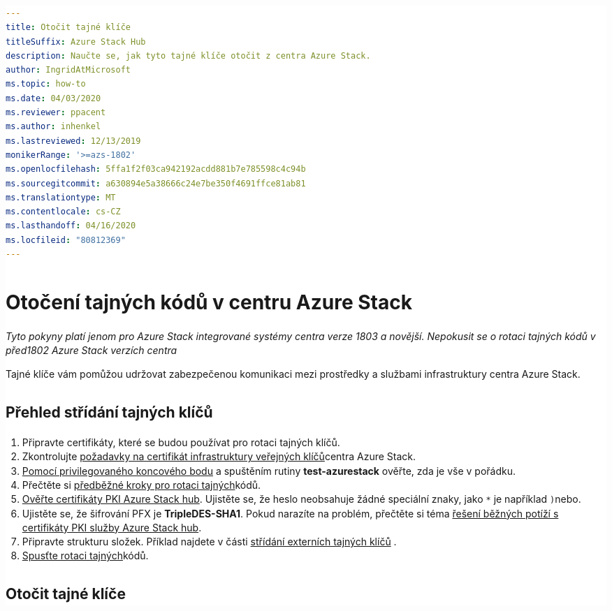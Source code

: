 ```yaml
---
title: Otočit tajné klíče
titleSuffix: Azure Stack Hub
description: Naučte se, jak tyto tajné klíče otočit z centra Azure Stack.
author: IngridAtMicrosoft
ms.topic: how-to
ms.date: 04/03/2020
ms.reviewer: ppacent
ms.author: inhenkel
ms.lastreviewed: 12/13/2019
monikerRange: '>=azs-1802'
ms.openlocfilehash: 5ffa1f2f03ca942192acdd881b7e785598c4c94b
ms.sourcegitcommit: a630894e5a38666c24e7be350f4691ffce81ab81
ms.translationtype: MT
ms.contentlocale: cs-CZ
ms.lasthandoff: 04/16/2020
ms.locfileid: "80812369"
---
```

# <a name="rotate-secrets-in-azure-stack-hub"></a>Otočení tajných kódů v centru Azure Stack

*Tyto pokyny platí jenom pro Azure Stack integrované systémy centra verze 1803 a novější. Nepokusit se o rotaci tajných kódů v před1802 Azure Stack verzích centra*

Tajné klíče vám pomůžou udržovat zabezpečenou komunikaci mezi prostředky a službami infrastruktury centra Azure Stack.

## <a name="rotate-secrets-overview"></a>Přehled střídání tajných klíčů

1. Připravte certifikáty, které se budou používat pro rotaci tajných klíčů.
2. Zkontrolujte [požadavky na certifikát infrastruktury veřejných klíčů](https://docs.microsoft.com/azure-stack/operator/azure-stack-pki-certs)centra Azure Stack.
3. [Pomocí privilegovaného koncového bodu](azure-stack-privileged-endpoint.md) a spuštěním rutiny **test-azurestack** ověřte, zda je vše v pořádku.  
4. Přečtěte si [předběžné kroky pro rotaci tajných](#pre-steps-for-secret-rotation)kódů.
5. [Ověřte certifikáty PKI Azure Stack hub](https://docs.microsoft.com/azure-stack/operator/azure-stack-validate-pki-certs). Ujistěte se, že heslo neobsahuje žádné speciální znaky, jako `*` je například `)`nebo.
6. Ujistěte se, že šifrování PFX je **TripleDES-SHA1**. Pokud narazíte na problém, přečtěte si téma [řešení běžných potíží s certifikáty PKI služby Azure Stack hub](https://docs.microsoft.com/azure-stack/operator/azure-stack-remediate-certs#pfx-encryption).
7. Připravte strukturu složek.  Příklad najdete v části [střídání externích tajných klíčů](https://docs.microsoft.com/azure-stack/operator/azure-stack-rotate-secrets#rotating-external-secrets) .
8. [Spusťte rotaci tajných](#use-powershell-to-rotate-secrets)kódů.

## <a name="rotate-secrets"></a>Otočit tajné klíče
